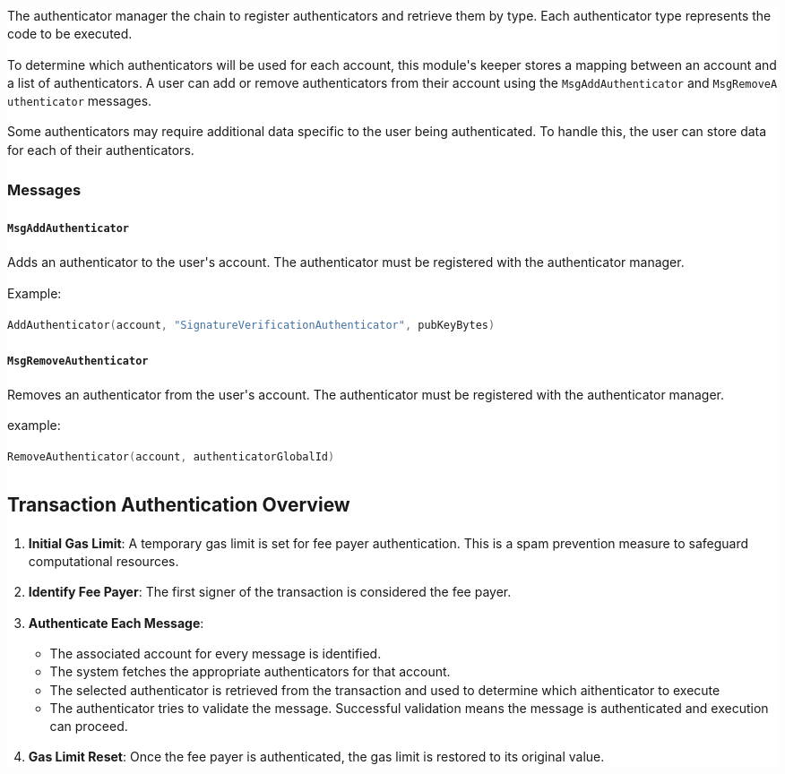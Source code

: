 The authenticator manager the chain to register authenticators and retrieve them by type. Each authenticator type
represents the code to be executed.

To determine which authenticators will be used for each account, this module's keeper stores a mapping
between an account and a list of authenticators. A user can add or remove authenticators from their account using the
`MsgAddAuthenticator` and `MsgRemoveAuthenticator` messages.

Some authenticators may require additional data specific to the user being authenticated. To handle this, the user
can store data for each of their authenticators.

### Messages

#### `MsgAddAuthenticator`

Adds an authenticator to the user's account. The authenticator must be registered with the authenticator manager.

Example:

```go
AddAuthenticator(account, "SignatureVerificationAuthenticator", pubKeyBytes)
```

#### `MsgRemoveAuthenticator`

Removes an authenticator from the user's account. The authenticator must be registered with the authenticator manager.

example:

```go
RemoveAuthenticator(account, authenticatorGlobalId)
```

## Transaction Authentication Overview

1. **Initial Gas Limit**: A temporary gas limit is set for fee payer authentication. This is a spam prevention measure to safeguard computational resources.

2. **Identify Fee Payer**: The first signer of the transaction is considered the fee payer.

3. **Authenticate Each Message**:

   - The associated account for every message is identified.
   - The system fetches the appropriate authenticators for that account.
   - The selected authenticator is retrieved from the transaction and used to determine which aithenticator to execute
   - The authenticator tries to validate the message. Successful validation means the message is authenticated and execution can proceed.

4. **Gas Limit Reset**: Once the fee payer is authenticated, the gas limit is restored to its original value.
